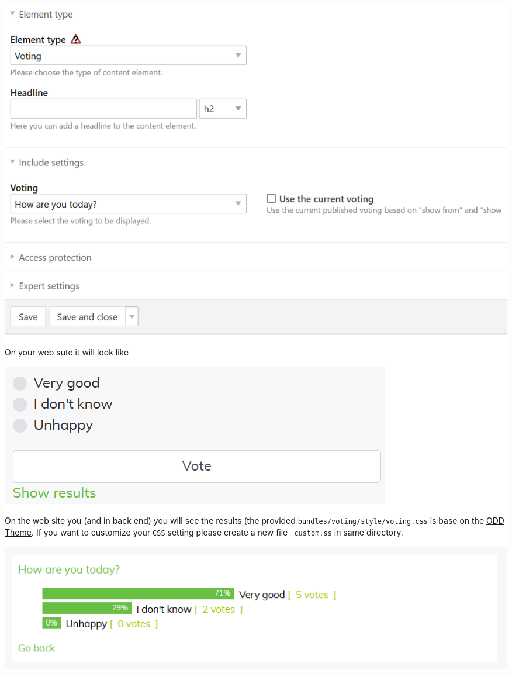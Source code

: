 ![](images/voting5.png)

On your web sute it will look like

![](images/voting8.png)

On the web site you (and in back end) you will see the results (the provided `bundles/voting/style/voting.css` is
base on the [ODD Theme](https://contao-themes.net/theme-detail/odd.html). If you want to customize your `CSS` setting please create a new file `_custom.ss` in same directory.

![](images/voting6.png)
